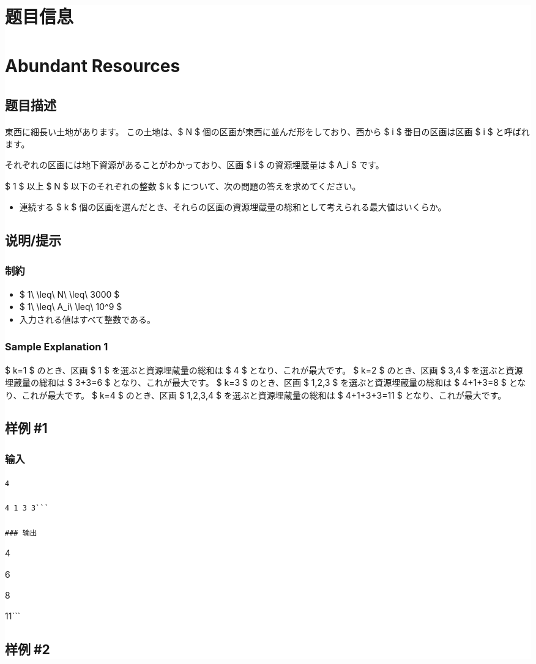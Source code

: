 # 题目信息

# Abundant Resources

## 题目描述

[problemUrl]: https://atcoder.jp/contests/nikkei2019-final/tasks/nikkei2019_final_a

東西に細長い土地があります。 この土地は、$ N $ 個の区画が東西に並んだ形をしており、西から $ i $ 番目の区画は区画 $ i $ と呼ばれます。

それぞれの区画には地下資源があることがわかっており、区画 $ i $ の資源埋蔵量は $ A_i $ です。

$ 1 $ 以上 $ N $ 以下のそれぞれの整数 $ k $ について、次の問題の答えを求めてください。

- 連続する $ k $ 個の区画を選んだとき、それらの区画の資源埋蔵量の総和として考えられる最大値はいくらか。

## 说明/提示

### 制約

- $ 1\ \leq\ N\ \leq\ 3000 $
- $ 1\ \leq\ A_i\ \leq\ 10^9 $
- 入力される値はすべて整数である。

### Sample Explanation 1

$ k=1 $ のとき、区画 $ 1 $ を選ぶと資源埋蔵量の総和は $ 4 $ となり、これが最大です。 $ k=2 $ のとき、区画 $ 3,4 $ を選ぶと資源埋蔵量の総和は $ 3+3=6 $ となり、これが最大です。 $ k=3 $ のとき、区画 $ 1,2,3 $ を選ぶと資源埋蔵量の総和は $ 4+1+3=8 $ となり、これが最大です。 $ k=4 $ のとき、区画 $ 1,2,3,4 $ を選ぶと資源埋蔵量の総和は $ 4+1+3+3=11 $ となり、これが最大です。

## 样例 #1

### 输入

```
4

4 1 3 3```

### 输出

```
4

6

8

11```

## 样例 #2
